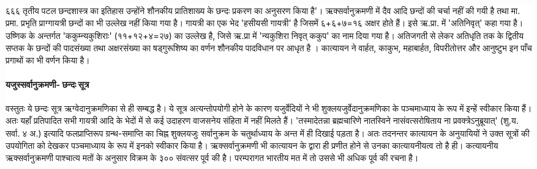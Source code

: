 







६६६
तृतीय पटल छन्दशास्त्र का इतिहास उन्होंने शौनकीय प्रातिशाख्य के छन्दः प्रकरण का अनुसरण किया है'। ऋक्सर्वानुक्रमणी में दैव आदि छन्दों की चर्चा नहीं की गयी है तथा मा. प्रमा. प्रभृति प्राग्गायत्री छन्दों का भी उल्लेख नहीं किया गया है। गायत्री का एक भेद 'हसीयसी गायत्री' है जिसमें ६+६+७=१६ अक्षर होते हैं। इसे ऋ.प्रा. में 'अतिनिवृत्' कहा गया है। उष्णिक के अन्तर्गत 'ककुम्न्यकुशिराः' (११+१२+४=२७) का उल्लेख है, जिसे ऋ.प्रा में 'न्यकुशिरा निवृत् ककुप' का नाम दिया गया है।
अतिजगती से लेकर अतिधृति तक के द्वितीय सप्तक के छन्दों की पादसंख्या तथा अक्षरसंख्या का षड्गुरूशिष्य का वर्णन शौनकीय पादविधान पर आधृत है । कात्यायन ने वार्हत, काकुभ, महाबार्हत, विपरीतोत्तर और आनुष्टुभ इन पाँच प्रगाथों का भी वर्णन किया है।
#### यजुस्सर्वानुक्रमणी- छन्दः सूत्र
वस्तुतः ये छन्दः सूत्र ऋग्वेदानुक्रमणिका से ही सम्बद्ध है। ये सूत्र अत्यन्तोपयोगी होने के कारण यजुर्वेदियों ने भी शुक्लयजुर्वेदानुक्रमणिका के पञ्चमाध्याय के रूप में इन्हें स्वीकार किया हैं। अतः यहाँ प्रतिपादित सभी गायत्री आदि के भेदों में से कई उदाहरण वाजसनेय संहिता में नहीं मिलते हैं। 'तस्मादेतन्ना ब्रह्मचारिणे नातस्विने नासंवत्सरोषिताय ना प्रवक्त्रेऽनुब्रूयात्' (शु.य. सर्वा. ४ अ.)
इत्यादि फलप्राप्तिरूप ग्रन्थ-समाप्ति का चिह्न शुक्लयजुः सर्वानुक्रम के चतुर्थाध्याय के अन्त में ही दिखाई पड़ता है। अतः तदनन्तर कात्यायन के अनुयायियों ने उक्त सूत्रों की उपयोगिता को देखकर पञ्चमाध्याय के रूप में इनको स्वीकार किया है। ऋक्सर्वानुक्रमणी भी कात्यायन के द्वारा ही प्रणीत होने से उनका कात्यायनीयत्व तो है ही। कत्यायनीय ऋक्सर्वानुक्रमणी पाश्चात्य मतों के अनुसार विक्रम के ३०० संवत्सर पूर्व की है। परम्परागत भारतीय मत में तो उससे भी अधिक पूर्व की रचना है।
